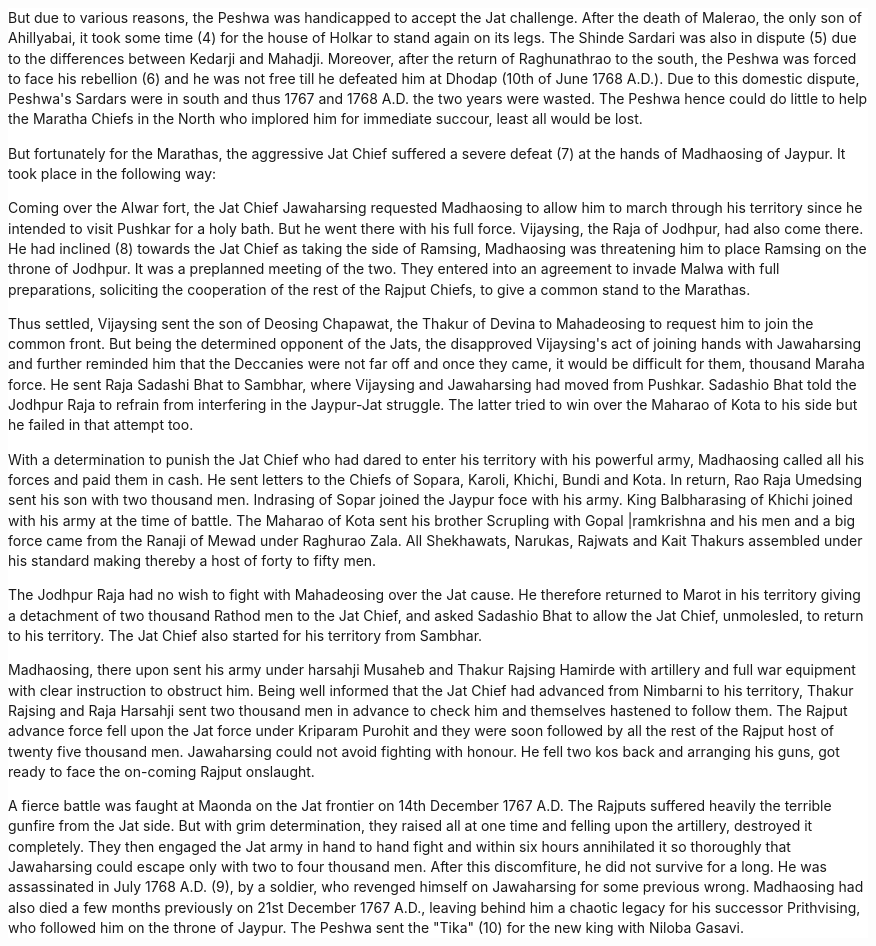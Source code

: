 But due to various reasons, the Peshwa was handicapped to accept the Jat challenge. After the death of Malerao, the only son of Ahillyabai, it took some time (4) for the house of Holkar to stand again on its legs. The Shinde Sardari was also in dispute (5) due to the differences between Kedarji and Mahadji. Moreover, after the return of Raghunathrao to the south, the Peshwa was forced to face his rebellion (6) and he was not free till he defeated him at Dhodap (10th of June 1768 A.D.). Due to this domestic dispute, Peshwa's Sardars were in south and thus 1767 and 1768 A.D. the two years were wasted. The Peshwa hence could do little to help the Maratha Chiefs in the  North who implored him for immediate succour, least all would be lost.

But fortunately for the Marathas, the aggressive Jat Chief suffered a severe defeat (7) at the hands of Madhaosing of Jaypur. It took place in the following way:

Coming over the Alwar fort, the Jat Chief Jawaharsing requested Madhaosing to allow him to march through his territory since he intended to visit Pushkar for a holy bath. But he went there with his full force. Vijaysing, the Raja of Jodhpur, had also come there. He had inclined (8) towards the Jat Chief as taking the side of Ramsing, Madhaosing was threatening him to place Ramsing on the throne of Jodhpur. It was a preplanned meeting of the two. They entered into an agreement to invade Malwa with full preparations, soliciting the cooperation of the rest of the Rajput Chiefs, to give a common stand to the Marathas.

Thus settled, Vijaysing sent the son of Deosing Chapawat, the Thakur of Devina to Mahadeosing to request him to join the common front. But being the determined opponent of the Jats, the disapproved Vijaysing's act of joining hands with Jawaharsing and further reminded him that the Deccanies were not far off and once they came, it would be difficult for them, thousand Maraha force. He sent Raja Sadashi Bhat to Sambhar, where Vijaysing and Jawaharsing had moved from Pushkar. Sadashio Bhat told the Jodhpur Raja to refrain from interfering in the Jaypur-Jat struggle. The latter tried to win over the Maharao of Kota to his side but he failed in that attempt too.

With a determination to punish the Jat Chief who had dared to enter his territory with his powerful army, Madhaosing called all his forces and paid them in cash. He sent letters to the Chiefs of Sopara, Karoli, Khichi, Bundi and Kota. In return, Rao Raja Umedsing sent his son with two thousand men. Indrasing of Sopar joined the Jaypur foce with his army. King Balbharasing of Khichi joined with his army at the time of battle. The Maharao of Kota sent his brother Scrupling with Gopal |ramkrishna and his men and a big force came from the Ranaji of Mewad under Raghurao Zala. All Shekhawats, Narukas, Rajwats and Kait Thakurs assembled under his standard making thereby a host of forty to fifty men.

The Jodhpur Raja had no wish to fight with Mahadeosing over the Jat cause. He therefore returned to Marot in his territory giving a detachment of two thousand Rathod men to the Jat Chief, and asked Sadashio Bhat to allow the Jat Chief, unmolesled, to return to his territory. The Jat Chief also started for his territory from Sambhar.

Madhaosing, there upon sent his army under harsahji Musaheb and Thakur Rajsing Hamirde with artillery and full war equipment with clear instruction to obstruct him. Being well informed that the Jat Chief had advanced from Nimbarni to his territory, Thakur Rajsing and Raja Harsahji sent two thousand men in advance to check him and themselves hastened to follow them. The Rajput advance force fell upon the Jat force under Kriparam Purohit and they were  soon followed by all the rest of the Rajput host of twenty five thousand men. Jawaharsing could not avoid fighting with honour. He fell two kos back and arranging his guns, got ready to face the on-coming Rajput onslaught.

A fierce battle was faught at Maonda on the Jat frontier on 14th December 1767 A.D. The Rajputs suffered heavily the terrible gunfire from the Jat side. But with grim determination, they raised all at one time and felling upon the artillery, destroyed it completely. They then engaged the Jat army in hand to hand fight and within six hours annihilated it so thoroughly that Jawaharsing could escape only with two to four thousand men. After this discomfiture, he did not survive for a long. He was assassinated in July 1768 A.D. (9), by a soldier, who  revenged himself on Jawaharsing for some previous wrong. Madhaosing had also died a few months previously on 21st December 1767 A.D., leaving behind him a chaotic legacy for his successor Prithvising, who followed him on the throne of Jaypur. The Peshwa sent the "Tika" (10) for the new king with Niloba Gasavi.
